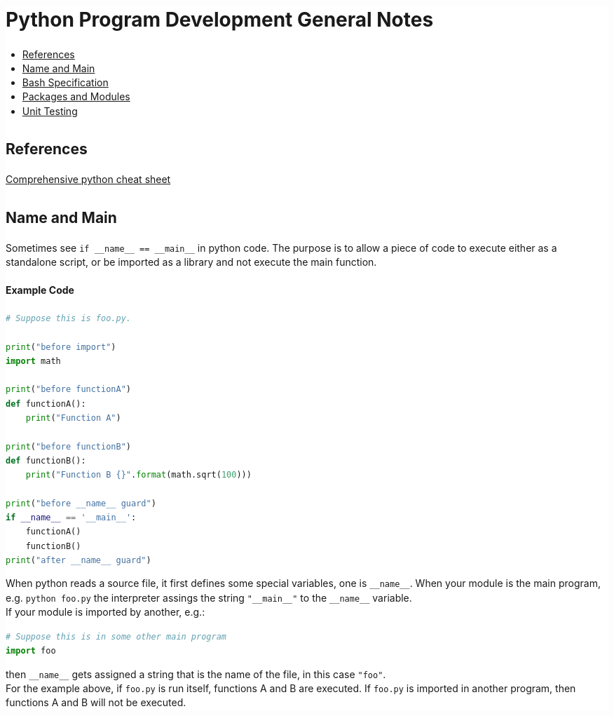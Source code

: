 # Python Program Development General Notes 

* [References](#references)
* [Name and Main](#name-and-main)
* [Bash Specification](#bash-specification)
* [Packages and Modules](#packages-and-modules)
* [Unit Testing](#unit-testing)

## References
[Comprehensive python cheat sheet](https://gto76.github.io/python-cheatsheet/)

## Name and Main
Sometimes see `if __name__ == __main__` in python code. The purpose is to allow a piece of code to execute either as a standalone script, or be imported as a library and not execute the main function.

#### Example Code

```python
# Suppose this is foo.py.

print("before import")
import math

print("before functionA")
def functionA():
    print("Function A")

print("before functionB")
def functionB():
    print("Function B {}".format(math.sqrt(100)))

print("before __name__ guard")
if __name__ == '__main__':
    functionA()
    functionB()
print("after __name__ guard")
```
When python reads a source file, it first defines some special variables, one is `__name__`. When your module is the main program, e.g.
`python foo.py`
the interpreter assings the string `"__main__"` to the `__name__` variable.
\
If your module is imported by another, e.g.:
```python
# Suppose this is in some other main program
import foo
```
then `__name__` gets assigned a string that is the name of the file, in this case `"foo"`.
\
For the example above, if `foo.py` is run itself, functions A and B are executed. If `foo.py` is imported in another program, then functions A and B will not be executed.
